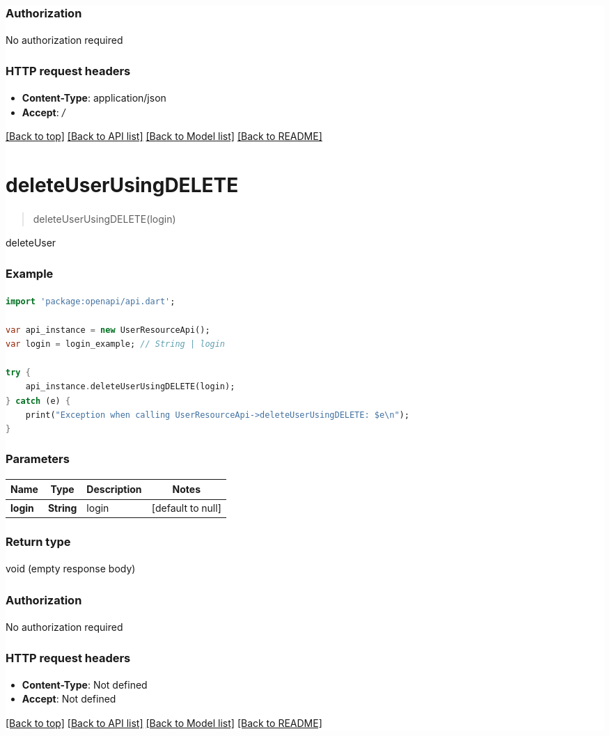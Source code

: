 ### Authorization

No authorization required

### HTTP request headers

 - **Content-Type**: application/json
 - **Accept**: */*

[[Back to top]](#) [[Back to API list]](../README.md#documentation-for-api-endpoints) [[Back to Model list]](../README.md#documentation-for-models) [[Back to README]](../README.md)

# **deleteUserUsingDELETE**
> deleteUserUsingDELETE(login)

deleteUser

### Example 
```dart
import 'package:openapi/api.dart';

var api_instance = new UserResourceApi();
var login = login_example; // String | login

try { 
    api_instance.deleteUserUsingDELETE(login);
} catch (e) {
    print("Exception when calling UserResourceApi->deleteUserUsingDELETE: $e\n");
}
```

### Parameters

Name | Type | Description  | Notes
------------- | ------------- | ------------- | -------------
 **login** | **String**| login | [default to null]

### Return type

void (empty response body)

### Authorization

No authorization required

### HTTP request headers

 - **Content-Type**: Not defined
 - **Accept**: Not defined

[[Back to top]](#) [[Back to API list]](../README.md#documentation-for-api-endpoints) [[Back to Model list]](../README.md#documentation-for-models) [[Back to README]](../README.md)
